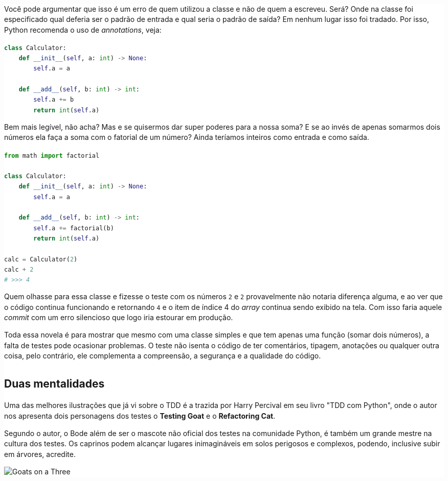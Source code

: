 Você pode argumentar que isso é um erro de quem utilizou a classe e não de quem a escreveu. Será? Onde na classe foi especificado qual deferia ser o padrão de entrada e qual seria o padrão de saída? Em nenhum lugar isso foi tradado. Por isso, Python recomenda o uso de _annotations_, veja:

```python
class Calculator:
    def __init__(self, a: int) -> None:
        self.a = a
    
    def __add__(self, b: int) -> int:
        self.a += b
        return int(self.a)
```

Bem mais legível, não acha? Mas e se quisermos dar super poderes para a nossa soma? E se ao invés de apenas somarmos dois números ela faça a soma com o fatorial de um número? Ainda teríamos inteiros como entrada e como saída.

```python
from math import factorial 

class Calculator:
    def __init__(self, a: int) -> None:
        self.a = a
    
    def __add__(self, b: int) -> int:
        self.a += factorial(b)
        return int(self.a)

calc = Calculator(2)
calc + 2
# >>> 4
```

Quem olhasse para essa classe e fizesse o teste com os números `2` e `2` provavelmente não notaria diferença alguma, e ao ver que o código continua funcionando e retornando `4` e o item de índice 4 do *array* continua sendo exibido na tela. Com isso faria aquele _commit_ com um erro silencioso que logo iria estourar em produção.

Toda essa novela é para mostrar que mesmo com uma classe simples e que tem apenas uma função (somar dois números), a falta de testes pode ocasionar problemas. O teste não isenta o código de ter comentários, tipagem, anotações ou qualquer outra coisa, pelo contrário, ele complementa a compreensão, a segurança e a qualidade do código.

## Duas mentalidades

Uma das melhores ilustrações que já vi sobre o TDD é a trazida por Harry Percival em seu livro "TDD com Python", onde o autor nos apresenta dois personagens dos testes o **Testing Goat** e o **Refactoring Cat**.

Segundo o autor, o Bode além de ser o mascote não oficial dos testes na comunidade Python, é também um grande mestre na cultura dos testes. Os caprinos podem alcançar lugares inimagináveis em solos perigosos e complexos, podendo, inclusive subir em árvores, acredite.

![Goats on a Three](https://media.giphy.com/media/xTiTnvGtFzh6W5K1m8/giphy.gif)
